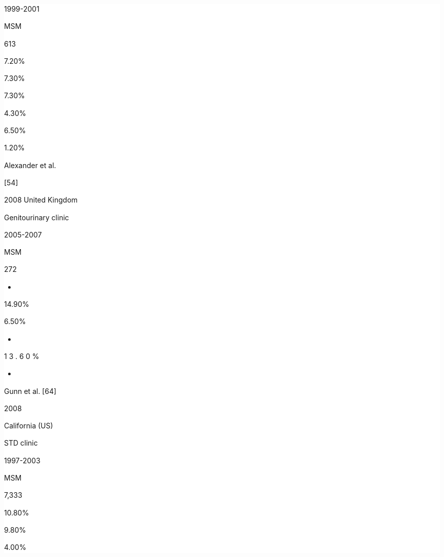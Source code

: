 1999-2001 

MSM 

613 

7.20% 

7.30% 

7.30% 

4.30% 

6.50% 

1.20% 

Alexander et al. 

[54] 

2008 
United Kingdom 

Genitourinary clinic 

2005-2007 

MSM 

272 

-

14.90% 

6.50% 

-

1 3 . 6 0 % 

-

Gunn et al. 
[64] 

2008 

California (US) 

STD clinic 

1997-2003 

MSM 

7,333 

10.80% 

9.80% 

4.00% 
